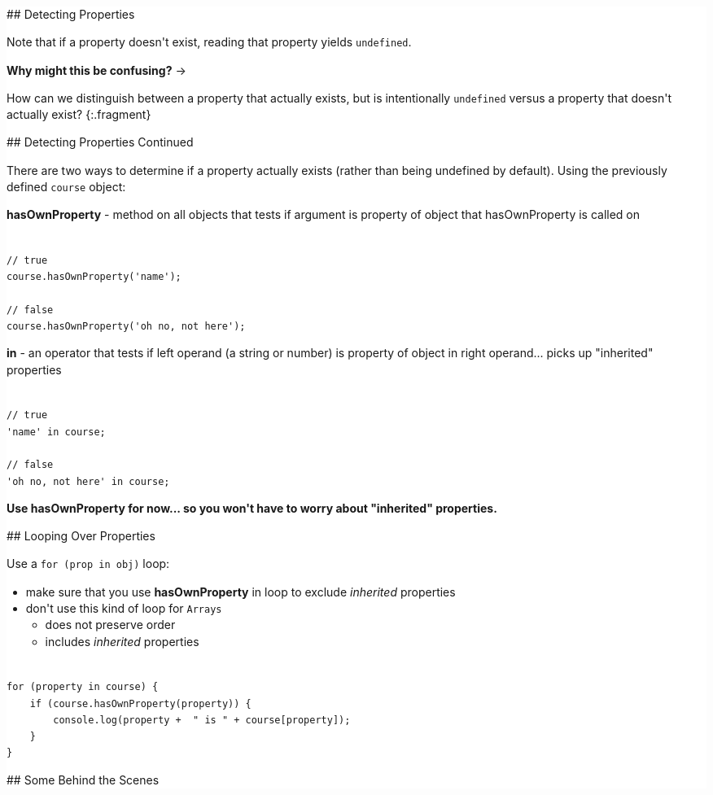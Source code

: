 </section>


<section markdown="block">
## Detecting Properties

Note that if a property doesn't exist, reading that property yields <code>undefined</code>.

__Why might this be confusing?__ &rarr;

How can we distinguish between a property that actually exists, but is intentionally <code>undefined</code> versus a property that doesn't actually exist? 
{:.fragment}

</section>

<section markdown="block">
## Detecting Properties Continued

There are two ways to determine if a property actually exists (rather than being undefined by default). Using the previously defined <code>course</code> object:

__hasOwnProperty__ - method on all objects that tests if argument is property of object that hasOwnProperty is called on

<pre><code data-trim contenteditable>
// true
course.hasOwnProperty('name');

// false
course.hasOwnProperty('oh no, not here');
</code></pre>

__in__ - an operator that tests if left operand (a string or number) is property of object in right operand... picks up "inherited" properties

<pre><code data-trim contenteditable>
// true
'name' in course;

// false
'oh no, not here' in course;
</code></pre>

__Use hasOwnProperty for now... so you won't have to worry about "inherited" properties.__
</section>

<section markdown="block">
## Looping Over Properties

Use a <code>for (prop in obj)</code> loop:

* make sure that you use __hasOwnProperty__ in loop to exclude _inherited_ properties
* don't use this kind of loop for <code>Arrays</code>
	* does not preserve order
	* includes _inherited_ properties
<pre><code data-trim contenteditable>
for (property in course) {
	if (course.hasOwnProperty(property)) {
		console.log(property +  " is " + course[property]);
	}
}
</code></pre>
</section>
<section markdown="block">
## Some Behind the Scenes
